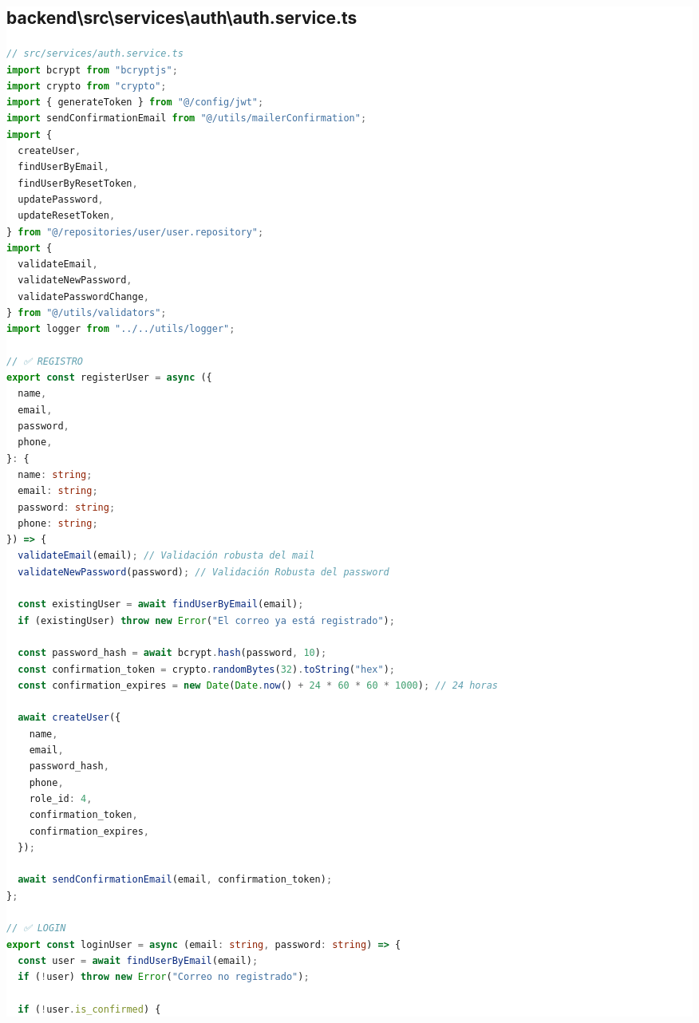 ## backend\src\services\auth\auth.service.ts

```typescript
// src/services/auth.service.ts
import bcrypt from "bcryptjs";
import crypto from "crypto";
import { generateToken } from "@/config/jwt";
import sendConfirmationEmail from "@/utils/mailerConfirmation";
import {
  createUser,
  findUserByEmail,
  findUserByResetToken,
  updatePassword,
  updateResetToken,
} from "@/repositories/user/user.repository";
import {
  validateEmail,
  validateNewPassword,
  validatePasswordChange,
} from "@/utils/validators";
import logger from "../../utils/logger";

// ✅ REGISTRO
export const registerUser = async ({
  name,
  email,
  password,
  phone,
}: {
  name: string;
  email: string;
  password: string;
  phone: string;
}) => {
  validateEmail(email); // Validación robusta del mail
  validateNewPassword(password); // Validación Robusta del password

  const existingUser = await findUserByEmail(email);
  if (existingUser) throw new Error("El correo ya está registrado");

  const password_hash = await bcrypt.hash(password, 10);
  const confirmation_token = crypto.randomBytes(32).toString("hex");
  const confirmation_expires = new Date(Date.now() + 24 * 60 * 60 * 1000); // 24 horas

  await createUser({
    name,
    email,
    password_hash,
    phone,
    role_id: 4,
    confirmation_token,
    confirmation_expires,
  });

  await sendConfirmationEmail(email, confirmation_token);
};

// ✅ LOGIN
export const loginUser = async (email: string, password: string) => {
  const user = await findUserByEmail(email);
  if (!user) throw new Error("Correo no registrado");

  if (!user.is_confirmed) {
```